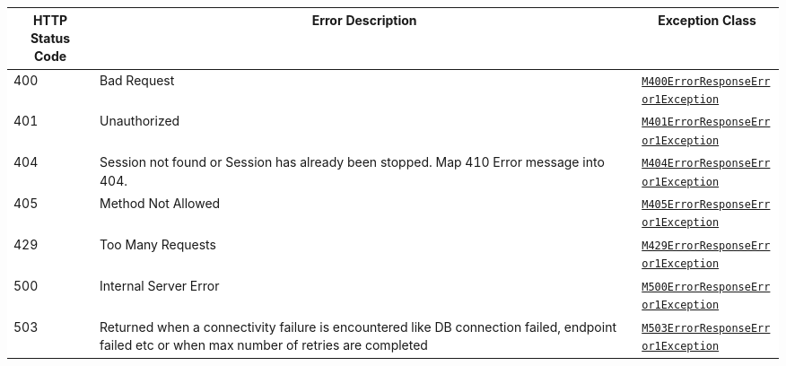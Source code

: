 | HTTP Status Code | Error Description | Exception Class |
|  --- | --- | --- |
| 400 | Bad Request | [`M400ErrorResponseError1Exception`](../../doc/models/m400-error-response-error-1-exception.md) |
| 401 | Unauthorized | [`M401ErrorResponseError1Exception`](../../doc/models/m401-error-response-error-1-exception.md) |
| 404 | Session not found or Session has already been stopped. Map 410 Error message into 404. | [`M404ErrorResponseError1Exception`](../../doc/models/m404-error-response-error-1-exception.md) |
| 405 | Method Not Allowed | [`M405ErrorResponseError1Exception`](../../doc/models/m405-error-response-error-1-exception.md) |
| 429 | Too Many Requests | [`M429ErrorResponseError1Exception`](../../doc/models/m429-error-response-error-1-exception.md) |
| 500 | Internal Server Error | [`M500ErrorResponseError1Exception`](../../doc/models/m500-error-response-error-1-exception.md) |
| 503 | Returned when a connectivity failure is encountered like DB connection failed, endpoint failed etc or when max number of retries are completed | [`M503ErrorResponseError1Exception`](../../doc/models/m503-error-response-error-1-exception.md) |

